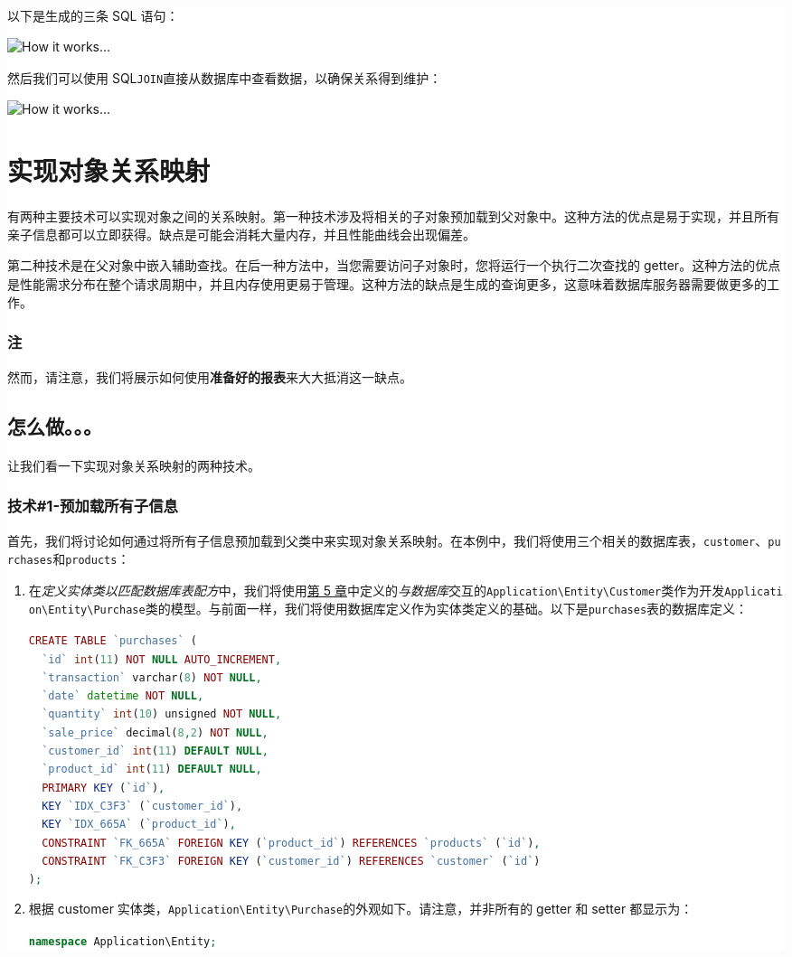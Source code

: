 以下是生成的三条 SQL 语句：

![How it works...](graphics/B05314_11_06.jpg)

然后我们可以使用 SQL`JOIN`直接从数据库中查看数据，以确保关系得到维护：

![How it works...](graphics/B05314_11_07.jpg)

# 实现对象关系映射

有两种主要技术可以实现对象之间的关系映射。第一种技术涉及将相关的子对象预加载到父对象中。这种方法的优点是易于实现，并且所有亲子信息都可以立即获得。缺点是可能会消耗大量内存，并且性能曲线会出现偏差。

第二种技术是在父对象中嵌入辅助查找。在后一种方法中，当您需要访问子对象时，您将运行一个执行二次查找的 getter。这种方法的优点是性能需求分布在整个请求周期中，并且内存使用更易于管理。这种方法的缺点是生成的查询更多，这意味着数据库服务器需要做更多的工作。

### 注

然而，请注意，我们将展示如何使用**准备好的报表**来大大抵消这一缺点。

## 怎么做。。。

让我们看一下实现对象关系映射的两种技术。

### 技术#1-预加载所有子信息

首先，我们将讨论如何通过将所有子信息预加载到父类中来实现对象关系映射。在本例中，我们将使用三个相关的数据库表，`customer`、`purchases`和`products`：

1.  在*定义实体类以匹配数据库表配方*中，我们将使用[第 5 章](05.html "Chapter 5. Interacting with a Database")中定义的*与数据库*交互的`Application\Entity\Customer`类作为开发`Application\Entity\Purchase`类的模型。与前面一样，我们将使用数据库定义作为实体类定义的基础。以下是`purchases`表的数据库定义：

    ```php
    CREATE TABLE `purchases` (
      `id` int(11) NOT NULL AUTO_INCREMENT,
      `transaction` varchar(8) NOT NULL,
      `date` datetime NOT NULL,
      `quantity` int(10) unsigned NOT NULL,
      `sale_price` decimal(8,2) NOT NULL,
      `customer_id` int(11) DEFAULT NULL,
      `product_id` int(11) DEFAULT NULL,
      PRIMARY KEY (`id`),
      KEY `IDX_C3F3` (`customer_id`),
      KEY `IDX_665A` (`product_id`),
      CONSTRAINT `FK_665A` FOREIGN KEY (`product_id`) REFERENCES `products` (`id`),
      CONSTRAINT `FK_C3F3` FOREIGN KEY (`customer_id`) REFERENCES `customer` (`id`)
    );
    ```

2.  根据 customer 实体类，`Application\Entity\Purchase`的外观如下。请注意，并非所有的 getter 和 setter 都显示为：

    ```php
    namespace Application\Entity;
